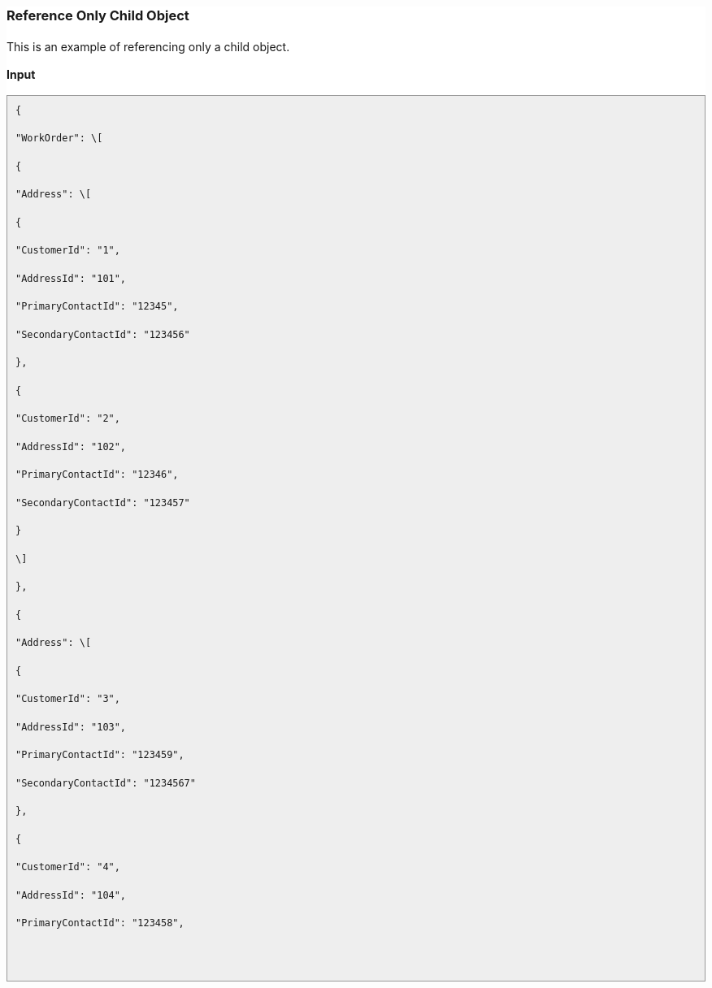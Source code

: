 <h3 id="Reference_Only_Child_Object">Reference Only Child Object</h3>

This is an example of referencing only a child object.

<b>Input</b>

<pre><code style="display:block;background-color:#eee;border:1px solid #999;padding:10px;">{

"WorkOrder": \[

{

"Address": \[

{

"CustomerId": "1",

"AddressId": "101",

"PrimaryContactId": "12345",

"SecondaryContactId": "123456"

},

{

"CustomerId": "2",

"AddressId": "102",

"PrimaryContactId": "12346",

"SecondaryContactId": "123457"

}

\]

},

{

"Address": \[

{

"CustomerId": "3",

"AddressId": "103",

"PrimaryContactId": "123459",

"SecondaryContactId": "1234567"

},

{

"CustomerId": "4",

"AddressId": "104",

"PrimaryContactId": "123458",
